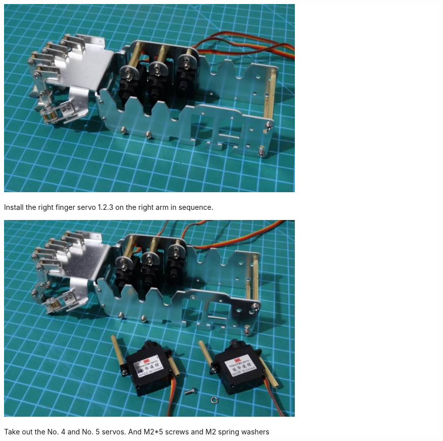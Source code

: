 ![img](wps148.jpg) 

Install the right finger servo 1.2.3 on the right arm in sequence.

![img](wps149.jpg) 

Take out the No. 4 and No. 5 servos. And M2*5 screws and M2 spring washers
